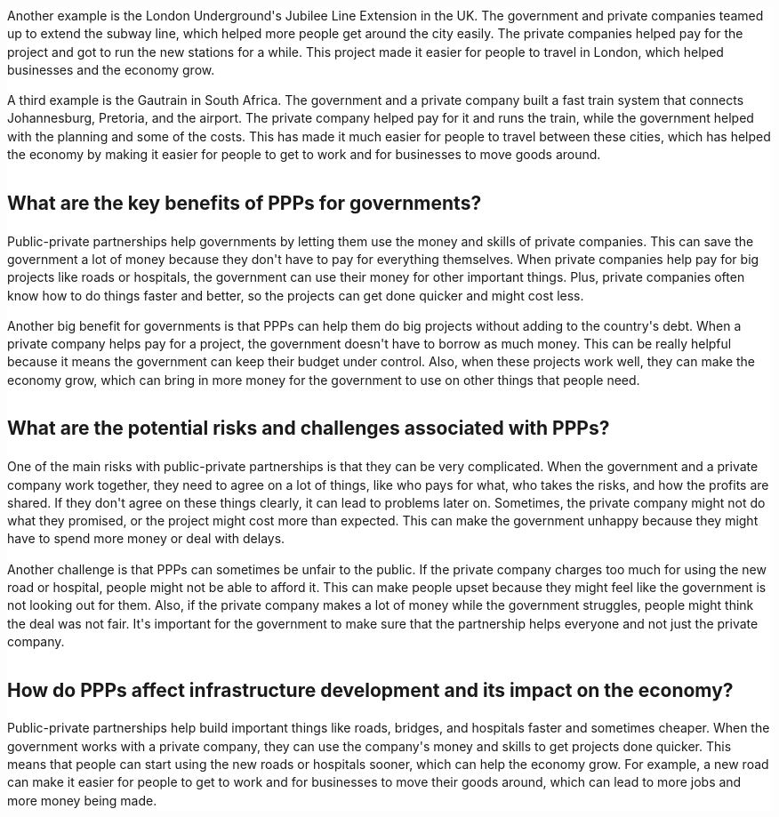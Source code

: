 Another example is the London Underground's Jubilee Line Extension in the UK. The government and private companies teamed up to extend the subway line, which helped more people get around the city easily. The private companies helped pay for the project and got to run the new stations for a while. This project made it easier for people to travel in London, which helped businesses and the economy grow.

A third example is the Gautrain in South Africa. The government and a private company built a fast train system that connects Johannesburg, Pretoria, and the airport. The private company helped pay for it and runs the train, while the government helped with the planning and some of the costs. This has made it much easier for people to travel between these cities, which has helped the economy by making it easier for people to get to work and for businesses to move goods around.

## What are the key benefits of PPPs for governments?

Public-private partnerships help governments by letting them use the money and skills of private companies. This can save the government a lot of money because they don't have to pay for everything themselves. When private companies help pay for big projects like roads or hospitals, the government can use their money for other important things. Plus, private companies often know how to do things faster and better, so the projects can get done quicker and might cost less.

Another big benefit for governments is that PPPs can help them do big projects without adding to the country's debt. When a private company helps pay for a project, the government doesn't have to borrow as much money. This can be really helpful because it means the government can keep their budget under control. Also, when these projects work well, they can make the economy grow, which can bring in more money for the government to use on other things that people need.

## What are the potential risks and challenges associated with PPPs?

One of the main risks with public-private partnerships is that they can be very complicated. When the government and a private company work together, they need to agree on a lot of things, like who pays for what, who takes the risks, and how the profits are shared. If they don't agree on these things clearly, it can lead to problems later on. Sometimes, the private company might not do what they promised, or the project might cost more than expected. This can make the government unhappy because they might have to spend more money or deal with delays.

Another challenge is that PPPs can sometimes be unfair to the public. If the private company charges too much for using the new road or hospital, people might not be able to afford it. This can make people upset because they might feel like the government is not looking out for them. Also, if the private company makes a lot of money while the government struggles, people might think the deal was not fair. It's important for the government to make sure that the partnership helps everyone and not just the private company.

## How do PPPs affect infrastructure development and its impact on the economy?

Public-private partnerships help build important things like roads, bridges, and hospitals faster and sometimes cheaper. When the government works with a private company, they can use the company's money and skills to get projects done quicker. This means that people can start using the new roads or hospitals sooner, which can help the economy grow. For example, a new road can make it easier for people to get to work and for businesses to move their goods around, which can lead to more jobs and more money being made.

